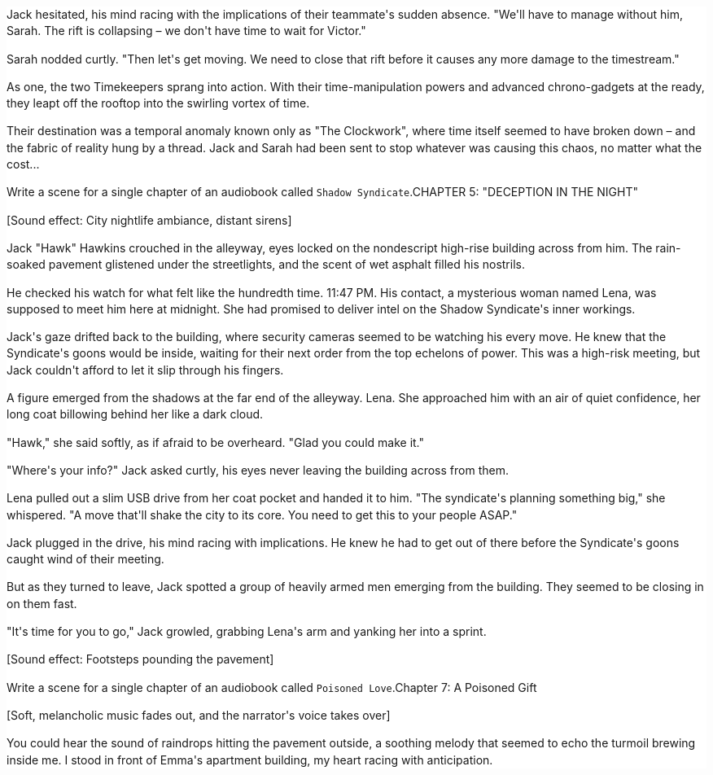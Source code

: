 Jack hesitated, his mind racing with the implications of their teammate's sudden absence. "We'll have to manage without him, Sarah. The rift is collapsing – we don't have time to wait for Victor."

Sarah nodded curtly. "Then let's get moving. We need to close that rift before it causes any more damage to the timestream."

As one, the two Timekeepers sprang into action. With their time-manipulation powers and advanced chrono-gadgets at the ready, they leapt off the rooftop into the swirling vortex of time.

Their destination was a temporal anomaly known only as "The Clockwork", where time itself seemed to have broken down – and the fabric of reality hung by a thread. Jack and Sarah had been sent to stop whatever was causing this chaos, no matter what the cost...<end>

Write a scene for a single chapter of an audiobook called `Shadow Syndicate`.<start>CHAPTER 5: "DECEPTION IN THE NIGHT"

[Sound effect: City nightlife ambiance, distant sirens]

Jack "Hawk" Hawkins crouched in the alleyway, eyes locked on the nondescript high-rise building across from him. The rain-soaked pavement glistened under the streetlights, and the scent of wet asphalt filled his nostrils.

He checked his watch for what felt like the hundredth time. 11:47 PM. His contact, a mysterious woman named Lena, was supposed to meet him here at midnight. She had promised to deliver intel on the Shadow Syndicate's inner workings.

Jack's gaze drifted back to the building, where security cameras seemed to be watching his every move. He knew that the Syndicate's goons would be inside, waiting for their next order from the top echelons of power. This was a high-risk meeting, but Jack couldn't afford to let it slip through his fingers.

A figure emerged from the shadows at the far end of the alleyway. Lena. She approached him with an air of quiet confidence, her long coat billowing behind her like a dark cloud.

"Hawk," she said softly, as if afraid to be overheard. "Glad you could make it."

"Where's your info?" Jack asked curtly, his eyes never leaving the building across from them.

Lena pulled out a slim USB drive from her coat pocket and handed it to him. "The syndicate's planning something big," she whispered. "A move that'll shake the city to its core. You need to get this to your people ASAP."

Jack plugged in the drive, his mind racing with implications. He knew he had to get out of there before the Syndicate's goons caught wind of their meeting.

But as they turned to leave, Jack spotted a group of heavily armed men emerging from the building. They seemed to be closing in on them fast.

"It's time for you to go," Jack growled, grabbing Lena's arm and yanking her into a sprint.

[Sound effect: Footsteps pounding the pavement]<end>

Write a scene for a single chapter of an audiobook called `Poisoned Love`.<start>Chapter 7: A Poisoned Gift

[Soft, melancholic music fades out, and the narrator's voice takes over]

You could hear the sound of raindrops hitting the pavement outside, a soothing melody that seemed to echo the turmoil brewing inside me. I stood in front of Emma's apartment building, my heart racing with anticipation.
